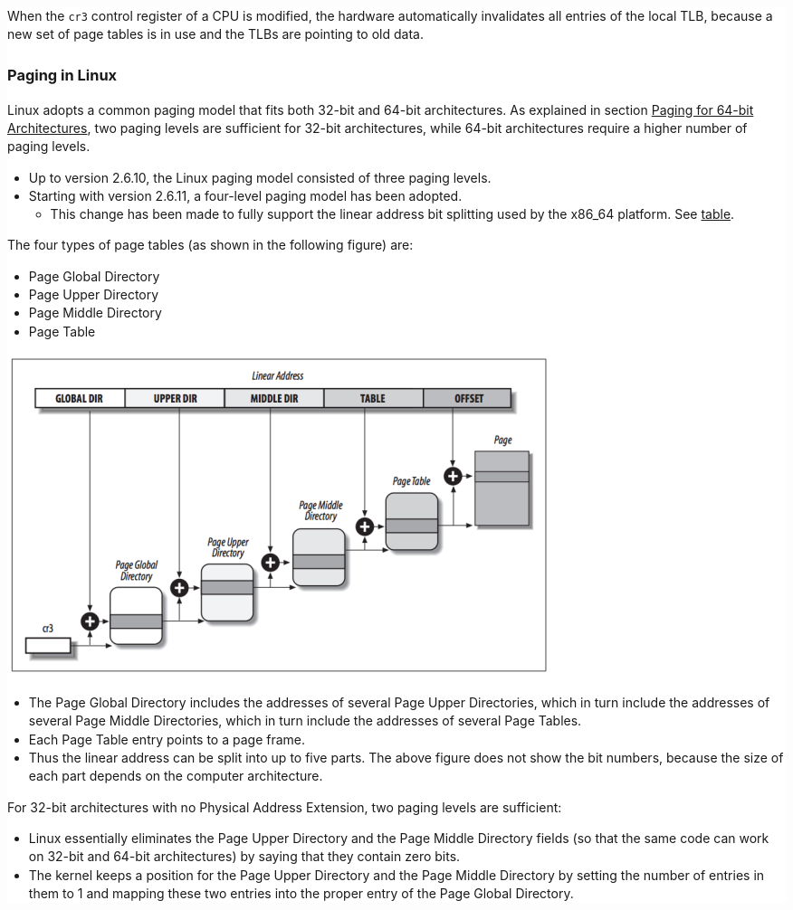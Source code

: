 When the `cr3` control register of a CPU is modified, the hardware automatically invalidates all entries of the local TLB, because a new set of page tables is in use and the TLBs are pointing to old data.

### Paging in Linux

Linux adopts a common paging model that fits both 32-bit and 64-bit architectures.  As explained in section [Paging for 64-bit Architectures](#paging-for-64-bit-architectures), two paging levels are sufficient for 32-bit architectures, while 64-bit architectures require a higher number of paging levels.

* Up to version 2.6.10, the Linux paging model consisted of three paging levels.
* Starting with version 2.6.11, a four-level paging model has been adopted.
    * This change has been made to fully support the linear address bit splitting used by the x86_64 platform. See [table](#paging-levels-in-some-64-bit-architectures).

The four types of page tables (as shown in the following figure) are:

* Page Global Directory
* Page Upper Directory
* Page Middle Directory
* Page Table

[![Figure 2-12. The Linux paging model](figure_2-12_600.png)](figure_2-12.png "Figure 2-12. The Linux paging model")

* The Page Global Directory includes the addresses of several Page Upper Directories, which in turn include the addresses of several Page Middle Directories, which in turn include the addresses of several Page Tables.
* Each Page Table entry points to a page frame.
* Thus the linear address can be split into up to five parts. The above figure does not show the bit numbers, because the size of each part depends on the computer architecture.

For 32-bit architectures with no Physical Address Extension, two paging levels are sufficient:

* Linux essentially eliminates the Page Upper Directory and the Page Middle Directory fields (so that the same code can work on 32-bit and 64-bit architectures) by saying that they contain zero bits.
* The kernel keeps a position for the Page Upper Directory and the Page Middle Directory by setting the number of entries in them to 1 and mapping these two entries into the proper entry of the Page Global Directory.
